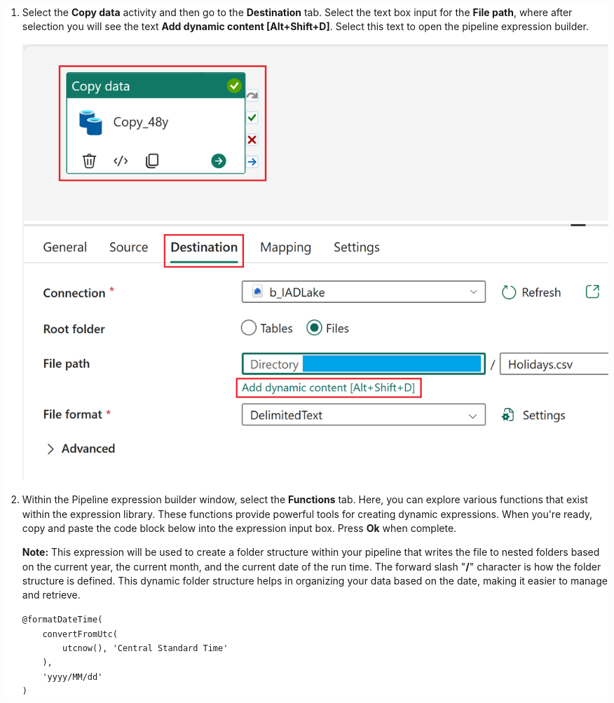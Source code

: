 1. Select the **Copy data** activity and then go to the **Destination** tab. Select the text box input for the **File path**, where after selection you will see the text **Add dynamic content [Alt+Shift+D]**. Select this text to open the pipeline expression builder.

    ![Add dynamic content](./Media/add-dynamic-content.png)

1. Within the Pipeline expression builder window, select the **Functions** tab. Here, you can explore various functions that exist within the expression library. These functions provide powerful tools for creating dynamic expressions. When you're ready, copy and paste the code block below into the expression input box. Press **Ok** when complete.

    **Note:** This expression will be used to create a folder structure within your pipeline that writes the file to nested folders based on the current year, the current month, and the current date of the run time. The forward slash "**/**" character is how the folder structure is defined. This dynamic folder structure helps in organizing your data based on the date, making it easier to manage and retrieve.

    ```text
    @formatDateTime(
        convertFromUtc(
            utcnow(), 'Central Standard Time'
        ),
        'yyyy/MM/dd'
    )
    ```
